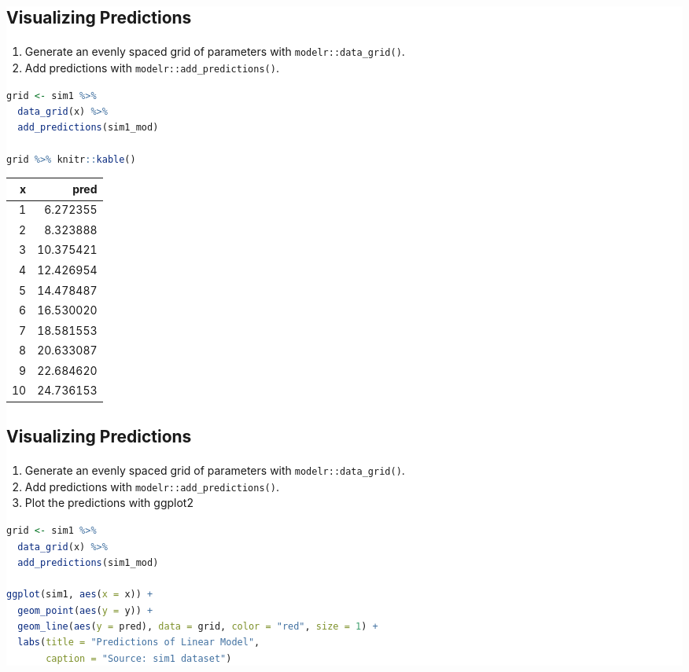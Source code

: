 ## Visualizing Predictions

1.  Generate an evenly spaced grid of parameters with
    `modelr::data_grid()`.
2.  Add predictions with `modelr::add_predictions()`.



``` r
grid <- sim1 %>% 
  data_grid(x) %>% 
  add_predictions(sim1_mod)

grid %>% knitr::kable()
```

|  x |      pred |
| -: | --------: |
|  1 |  6.272355 |
|  2 |  8.323888 |
|  3 | 10.375421 |
|  4 | 12.426954 |
|  5 | 14.478487 |
|  6 | 16.530020 |
|  7 | 18.581553 |
|  8 | 20.633087 |
|  9 | 22.684620 |
| 10 | 24.736153 |

## Visualizing Predictions

1.  Generate an evenly spaced grid of parameters with
    `modelr::data_grid()`.
2.  Add predictions with `modelr::add_predictions()`.
3.  Plot the predictions with ggplot2



``` r
grid <- sim1 %>% 
  data_grid(x) %>% 
  add_predictions(sim1_mod)

ggplot(sim1, aes(x = x)) +
  geom_point(aes(y = y)) +
  geom_line(aes(y = pred), data = grid, color = "red", size = 1) +
  labs(title = "Predictions of Linear Model",
       caption = "Source: sim1 dataset")
```
